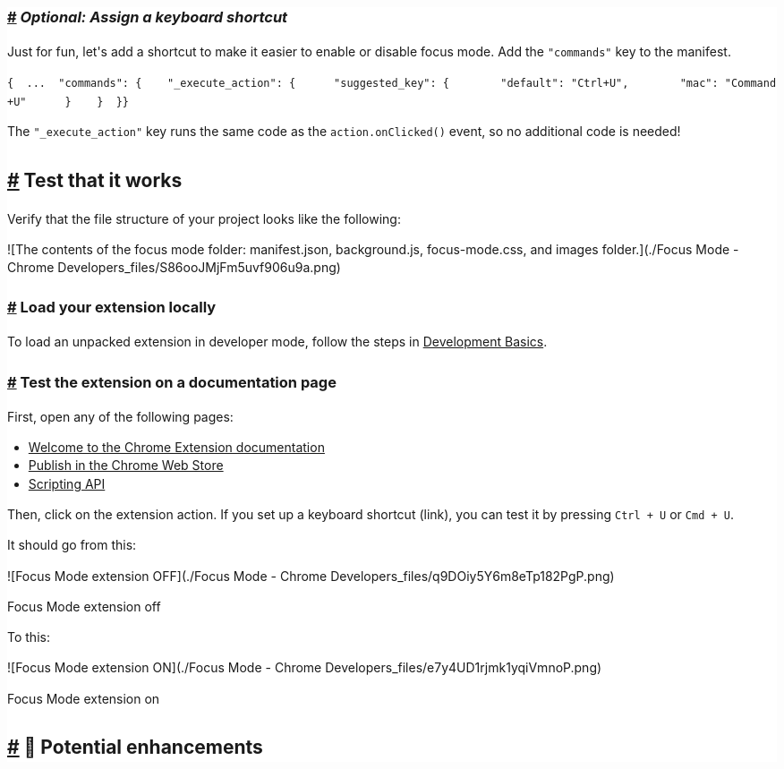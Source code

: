 ### [#](https://developer.chrome.com/docs/extensions/mv3/getstarted/tut-focus-mode/#step-6) _Optional: Assign a keyboard shortcut_

Just for fun, let's add a shortcut to make it easier to enable or disable focus mode. Add the `"commands"` key to the manifest.

    {  ...  "commands": {    "_execute_action": {      "suggested_key": {        "default": "Ctrl+U",        "mac": "Command+U"      }    }  }}

The `"_execute_action"` key runs the same code as the `action.onClicked()` event, so no additional code is needed!

[#](https://developer.chrome.com/docs/extensions/mv3/getstarted/tut-focus-mode/#try-out) Test that it works
-----------------------------------------------------------------------------------------------------------

Verify that the file structure of your project looks like the following:

![The contents of the focus mode folder: manifest.json, background.js,  focus-mode.css, and images folder.](./Focus Mode - Chrome Developers_files/S86ooJMjFm5uvf906u9a.png)

### [#](https://developer.chrome.com/docs/extensions/mv3/getstarted/tut-focus-mode/#locally) Load your extension locally

To load an unpacked extension in developer mode, follow the steps in [Development Basics](https://developer.chrome.com/docs/extensions/mv3/getstarted/development-basics#load-unpacked).

### [#](https://developer.chrome.com/docs/extensions/mv3/getstarted/tut-focus-mode/#open-sites) Test the extension on a documentation page

First, open any of the following pages:

*   [Welcome to the Chrome Extension documentation](https://developer.chrome.com/docs/extensions/mv3/)
*   [Publish in the Chrome Web Store](https://developer.chrome.com/docs/webstore/publish/)
*   [Scripting API](https://developer.chrome.com/docs/extensions/reference/scripting/)

Then, click on the extension action. If you set up a keyboard shortcut (link), you can test it by pressing `Ctrl + U` or `Cmd + U`.

It should go from this:

![Focus Mode extension OFF](./Focus Mode - Chrome Developers_files/q9DOiy5Y6m8eTp182PgP.png)

Focus Mode extension off

To this:

![Focus Mode extension ON](./Focus Mode - Chrome Developers_files/e7y4UD1rjmk1yqiVmnoP.png)

Focus Mode extension on

[#](https://developer.chrome.com/docs/extensions/mv3/getstarted/tut-focus-mode/#challenge) 🎯 Potential enhancements
--------------------------------------------------------------------------------------------------------------------
